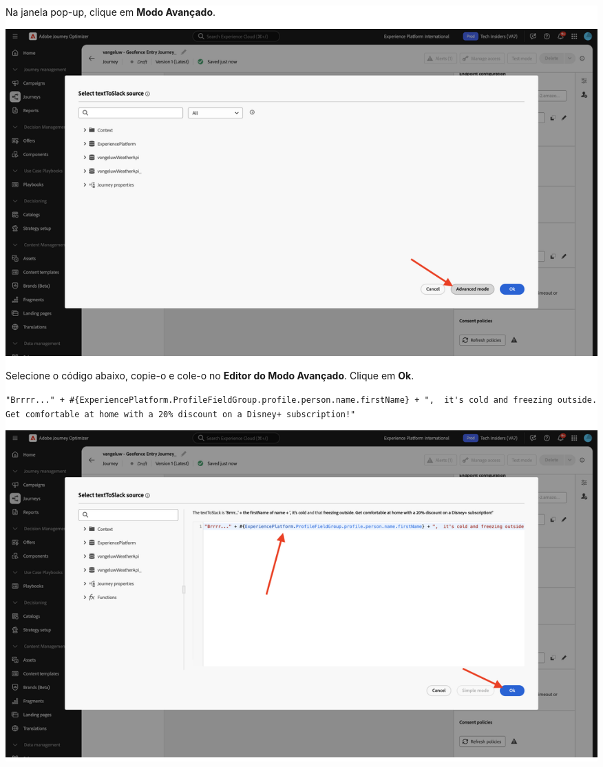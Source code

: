 Na janela pop-up, clique em **Modo Avançado**.

![Demonstração](./images/joa20.png)

Selecione o código abaixo, copie-o e cole-o no **Editor do Modo Avançado**. Clique em **Ok**.

`"Brrrr..." + #{ExperiencePlatform.ProfileFieldGroup.profile.person.name.firstName} + ",  it's cold and freezing outside. Get comfortable at home with a 20% discount on a Disney+ subscription!"`

![Demonstração](./images/joa21.png)
